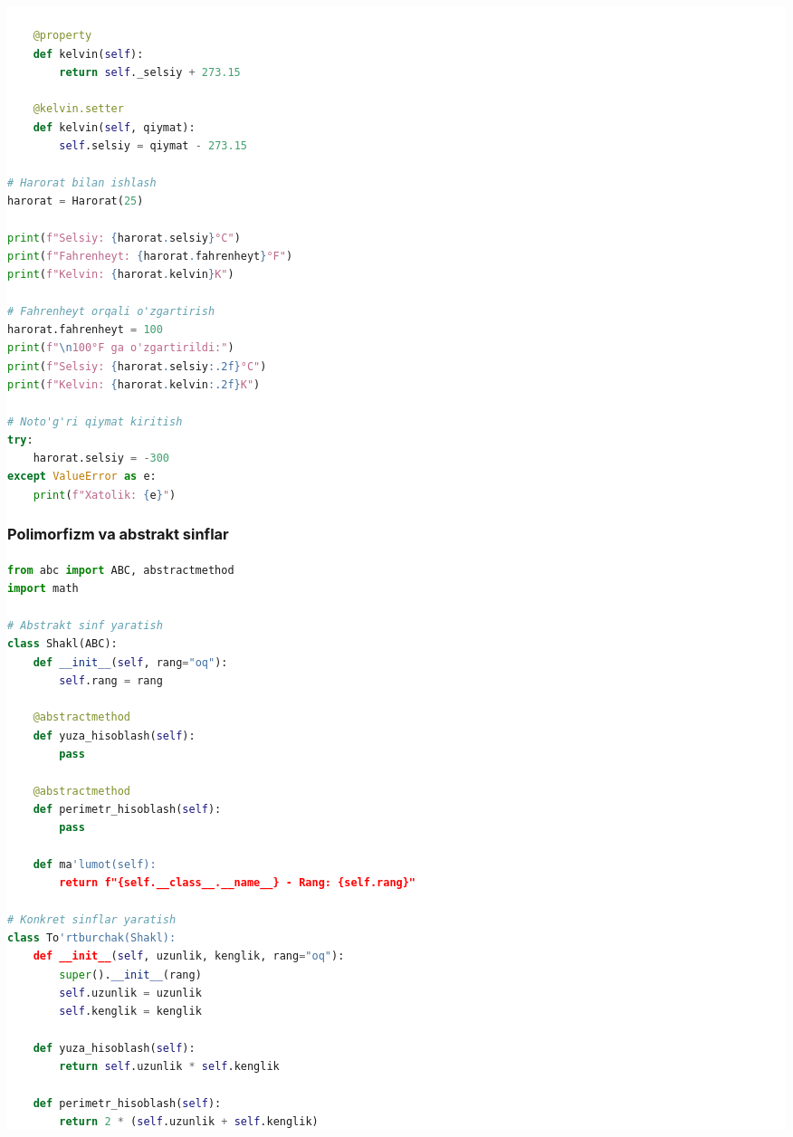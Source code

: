 ```python
    
    @property
    def kelvin(self):
        return self._selsiy + 273.15
    
    @kelvin.setter
    def kelvin(self, qiymat):
        self.selsiy = qiymat - 273.15

# Harorat bilan ishlash
harorat = Harorat(25)

print(f"Selsiy: {harorat.selsiy}°C")
print(f"Fahrenheyt: {harorat.fahrenheyt}°F")
print(f"Kelvin: {harorat.kelvin}K")

# Fahrenheyt orqali o'zgartirish
harorat.fahrenheyt = 100
print(f"\n100°F ga o'zgartirildi:")
print(f"Selsiy: {harorat.selsiy:.2f}°C")
print(f"Kelvin: {harorat.kelvin:.2f}K")

# Noto'g'ri qiymat kiritish
try:
    harorat.selsiy = -300
except ValueError as e:
    print(f"Xatolik: {e}")
```

### Polimorfizm va abstrakt sinflar

```python
from abc import ABC, abstractmethod
import math

# Abstrakt sinf yaratish
class Shakl(ABC):
    def __init__(self, rang="oq"):
        self.rang = rang
    
    @abstractmethod
    def yuza_hisoblash(self):
        pass
    
    @abstractmethod
    def perimetr_hisoblash(self):
        pass
    
    def ma'lumot(self):
        return f"{self.__class__.__name__} - Rang: {self.rang}"

# Konkret sinflar yaratish
class To'rtburchak(Shakl):
    def __init__(self, uzunlik, kenglik, rang="oq"):
        super().__init__(rang)
        self.uzunlik = uzunlik
        self.kenglik = kenglik
    
    def yuza_hisoblash(self):
        return self.uzunlik * self.kenglik
    
    def perimetr_hisoblash(self):
        return 2 * (self.uzunlik + self.kenglik)
```